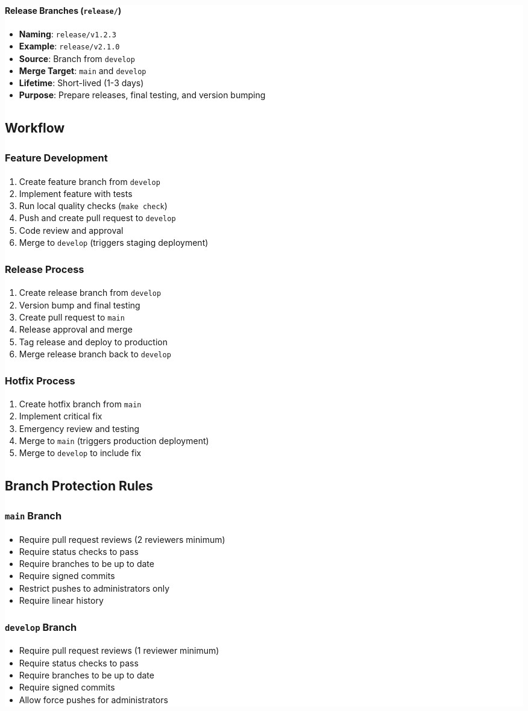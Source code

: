 #### Release Branches (`release/`)
- **Naming**: `release/v1.2.3`
- **Example**: `release/v2.1.0`
- **Source**: Branch from `develop`
- **Merge Target**: `main` and `develop`
- **Lifetime**: Short-lived (1-3 days)
- **Purpose**: Prepare releases, final testing, and version bumping

## Workflow

### Feature Development
1. Create feature branch from `develop`
2. Implement feature with tests
3. Run local quality checks (`make check`)
4. Push and create pull request to `develop`
5. Code review and approval
6. Merge to `develop` (triggers staging deployment)

### Release Process
1. Create release branch from `develop`
2. Version bump and final testing
3. Create pull request to `main`
4. Release approval and merge
5. Tag release and deploy to production
6. Merge release branch back to `develop`

### Hotfix Process
1. Create hotfix branch from `main`
2. Implement critical fix
3. Emergency review and testing
4. Merge to `main` (triggers production deployment)
5. Merge to `develop` to include fix

## Branch Protection Rules

### `main` Branch
- Require pull request reviews (2 reviewers minimum)
- Require status checks to pass
- Require branches to be up to date
- Require signed commits
- Restrict pushes to administrators only
- Require linear history

### `develop` Branch
- Require pull request reviews (1 reviewer minimum)
- Require status checks to pass
- Require branches to be up to date
- Require signed commits
- Allow force pushes for administrators
